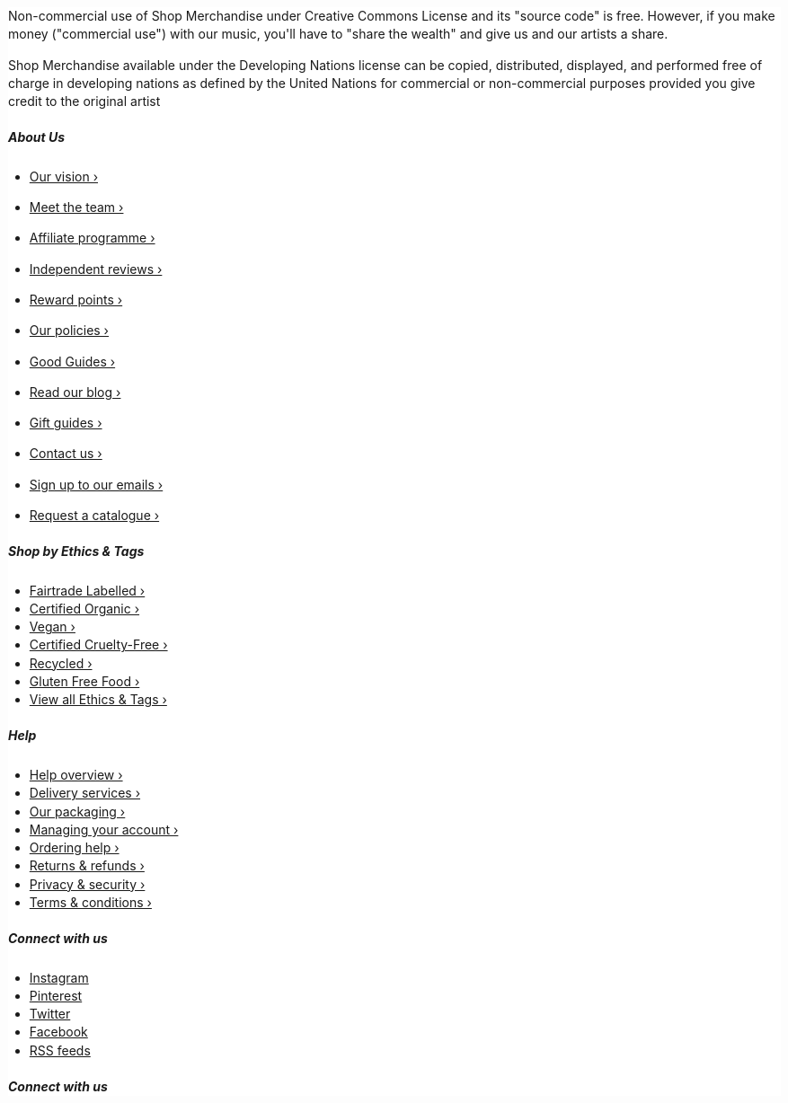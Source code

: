 Non-commercial use of Shop Merchandise under Creative Commons License and its "source code" is free. However, if you make money ("commercial use") with our music, you'll have to "share the wealth" and give us and our artists a share.

Shop Merchandise available under the Developing Nations license can be copied, distributed, displayed, and performed free of charge in developing nations as defined by the United Nations for commercial or non-commercial purposes provided you give credit to the original artist

##### About Us

* [Our vision ›](https://www.ethicalsuperstore.com/vision/)
* [Meet the team ›](https://www.ethicalsuperstore.com/meet-the-team/)
* [Affiliate programme ›](https://www.ethicalsuperstore.com/affiliate-programme/)
* [Independent reviews ›](https://www.ekomi.co.uk/review-ethical-superstore.html)
* [Reward points ›](https://www.ethicalsuperstore.com/rewardpoints/)
* [Our policies ›](https://www.ethicalsuperstore.com/policies/)

* [Good Guides ›](https://www.ethicalsuperstore.com/good-guides/)
* [Read our blog ›](https://www.ethicalsuperstore.com/blog/)
* [Gift guides ›](https://www.ethicalsuperstore.com/ethical-gifts/)
* [Contact us ›](https://www.ethicalsuperstore.com/contact-us/)
* [Sign up to our emails ›](https://www.ethicalsuperstore.com/email-signup/)
* [Request a catalogue ›](https://www.ethicalsuperstore.com/request-a-catalogue/)

##### Shop by Ethics & Tags

* [Fairtrade Labelled ›](https://www.ethicalsuperstore.com/tags/fairtrade-labelled/)
* [Certified Organic ›](https://www.ethicalsuperstore.com/tags/organic-soil-association/)
* [Vegan ›](https://www.ethicalsuperstore.com/tags/vegan/)
* [Certified Cruelty-Free ›](https://www.ethicalsuperstore.com/tags/certified-cruelty-free/)
* [Recycled ›](https://www.ethicalsuperstore.com/tags/recycled/)
* [Gluten Free Food ›](https://www.ethicalsuperstore.com/tags/gluten-free/)
* [View all Ethics & Tags ›](https://www.ethicalsuperstore.com/good-guides/)

##### Help

* [Help overview ›](https://www.ethicalsuperstore.com/help/)
* [Delivery services ›](https://www.ethicalsuperstore.com/help-despatch-and-delivery/)
* [Our packaging ›](https://www.ethicalsuperstore.com/our-packaging/)
* [Managing your account ›](https://www.ethicalsuperstore.com/managing-my-account/)
* [Ordering help ›](https://www.ethicalsuperstore.com/help-ordering/)
* [Returns & refunds ›](https://www.ethicalsuperstore.com/help-returns-and-refunds/)
* [Privacy & security ›](https://www.ethicalsuperstore.com/help-privacy-and-security/)
* [Terms & conditions ›](https://www.ethicalsuperstore.com/terms-and-conditions/)

##### Connect with us

* [Instagram](https://www.instagram.com/ethicalsuperstore/)
* [Pinterest](https://uk.pinterest.com/ethicalstore/)
* [Twitter](https://twitter.com/ethicalstore/)
* [Facebook](https://www.facebook.com/ethicalsuperstore)
* [RSS feeds](https://www.ethicalsuperstore.com/rss/)

##### Connect with us
